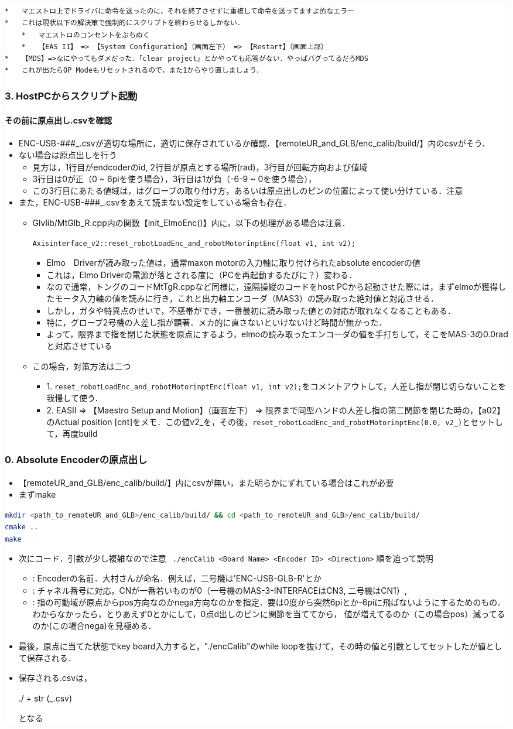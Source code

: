    *   マエストロ上でドライバに命令を送ったのに，それを終了させずに重複して命令を送ってますよ的なエラー
    *   これは現状以下の解決策で強制的にスクリプトを終わらせるしかない．
        *   マエストロのコンセントをぶちぬく
        *   【EAS II】　=> 【System Configuration】（画面左下） => 【Restart】（画面上部）
    *   【MDS】=>なにやってもダメだった．「clear project」とかやっても応答がない．やっぱバグってるだろMDS
    *   これが出たらOP Modeもリセットされるので，また1からやり直しましょう．


### 3\. HostPCからスクリプト起動


#### その前に原点出し.csvを確認
*   ENC-USB-###_.csvが適切な場所に，適切に保存されているか確認．【remoteUR_and_GLB/enc_calib/build/】内のcsvがそう．
*   ない場合は原点出しを行う
    *   見方は，1行目がendcoderのid, 2行目が原点とする場所(rad)，3行目が回転方向および値域
    *   3行目は0が正（0 ~ 6piを使う場合），3行目は1が負（-6-9 ~ 0を使う場合），
    *   この3行目にあたる値域は，はグローブの取り付け方，あるいは原点出しのピンの位置によって使い分けている．注意
*   また，ENC-USB-###_.csvをあえて読まない設定をしている場合も存在．
    *   Glvlib/MtGlb_R.cpp内の関数【init_ElmoEnc()】内に，以下の処理がある場合は注意．
        
        `Axisinterface_v2::reset_robotLoadEnc_and_robotMotorinptEnc(float v1, int v2);`
        
        *   Elmo　Driverが読み取った値は，通常maxon motorの入力軸に取り付けられたabsolute encoderの値
        *   これは，Elmo Driverの電源が落とされる度に（PCを再起動するたびに？）変わる．
        *   なので通常，トングのコードMtTgR.cppなど同様に，遠隔操縦のコードをhost PCから起動させた際には，まずelmoが獲得したモータ入力軸の値を読みに行き，これと出力軸エンコーダ（MAS3）の読み取った絶対値と対応させる．
        *   しかし，ガタや特異点のせいで，不感帯ができ，一番最初に読み取った値との対応が取れなくなることもある．
        *   特に，グローブ2号機の人差し指が顕著．メカ的に直さないといけないけど時間が無かった．
        *   よって，限界まで指を閉じた状態を原点にするよう，elmoの読み取ったエンコーダの値を手打ちして，そこをMAS-3の0.0radと対応させている
    *   この場合，対策方法は二つ
        *   1\. `reset_robotLoadEnc_and_robotMotorinptEnc(float v1, int v2);`をコメントアウトして，人差し指が閉じ切らないことを我慢して使う．
        *   2\. EASII => 【Maestro Setup and Motion】（画面左下） => 限界まで同型ハンドの人差し指の第二関節を閉じた時の，【a02】のActual position \[cnt\]をメモ．この値v2_を，その後，`reset_robotLoadEnc_and_robotMotorinptEnc(0.0, v2_)`とセットして，再度build





### 0\. Absolute Encoderの原点出し
*   【remoteUR_and_GLB/enc_calib/build/】内にcsvが無い，また明らかにずれている場合はこれが必要
*   まずmake
```sh
mkdir <path_to_remoteUR_and_GLB>/enc_calib/build/ && cd <path_to_remoteUR_and_GLB>/enc_calib/build/
cmake ..
make
```
    
*   次にコード．引数が少し複雑なので注意
    ` ./encCalib <Board Name> <Encoder ID> <Direction>`
    順を追って説明
    *   <Board Name> : Encoderの名前．大村さんが命名．例えば，二号機は'ENC-USB-GLB-R'とか
    *   <Encoder ID> : チャネル番号に対応，CNが一番若いものが0（一号機のMAS-3-INTERFACEはCN3, 二号機はCN1）,
    *   <Direction> : 指の可動域が原点からpos方向なのかnega方向なのかを指定．要は0度から突然6piとか-6piに飛ばないようにするためのもの．わからなかったら，とりあえず0とかにして，0点d出しのピンに関節を当ててから， 値が増えてるのか（この場合pos）減ってるのか(この場合nega)を見極める．
*   最後，原点に当てた状態でkey board入力すると，"./encCalib"のwhile loopを抜けて，その時の値と引数としてセットした<Direction>が値として保存される．
*   保存される.csvは，
    
    ./<Board Name> + str (_.csv)
    
    となる


